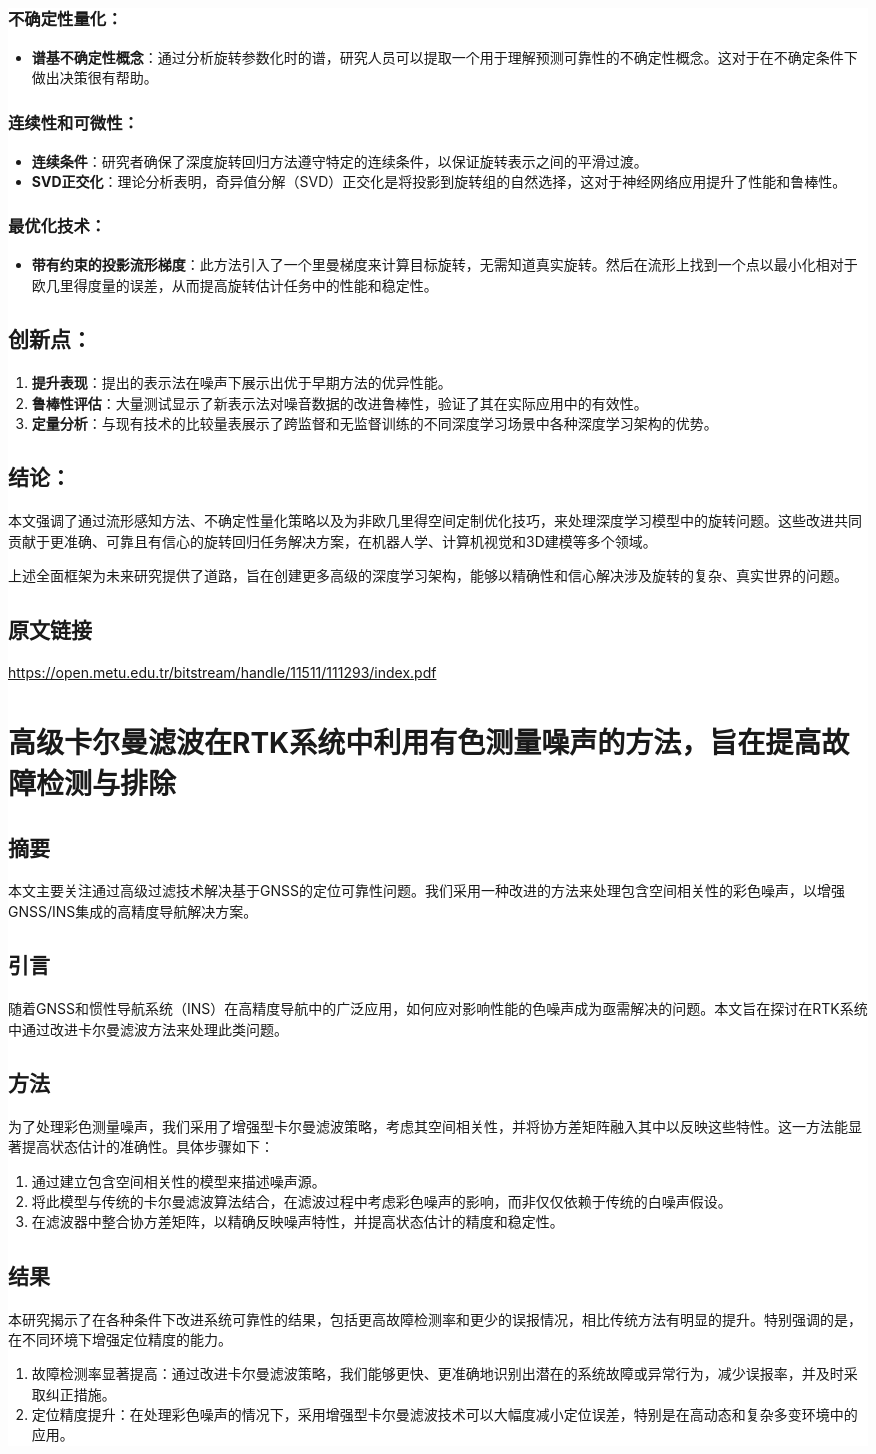 ### 不确定性量化：
- **谱基不确定性概念**：通过分析旋转参数化时的谱，研究人员可以提取一个用于理解预测可靠性的不确定性概念。这对于在不确定条件下做出决策很有帮助。

### 连续性和可微性：
- **连续条件**：研究者确保了深度旋转回归方法遵守特定的连续条件，以保证旋转表示之间的平滑过渡。
- **SVD正交化**：理论分析表明，奇异值分解（SVD）正交化是将投影到旋转组的自然选择，这对于神经网络应用提升了性能和鲁棒性。

### 最优化技术：
- **带有约束的投影流形梯度**：此方法引入了一个里曼梯度来计算目标旋转，无需知道真实旋转。然后在流形上找到一个点以最小化相对于欧几里得度量的误差，从而提高旋转估计任务中的性能和稳定性。

## 创新点：

1. **提升表现**：提出的表示法在噪声下展示出优于早期方法的优异性能。
2. **鲁棒性评估**：大量测试显示了新表示法对噪音数据的改进鲁棒性，验证了其在实际应用中的有效性。
3. **定量分析**：与现有技术的比较量表展示了跨监督和无监督训练的不同深度学习场景中各种深度学习架构的优势。

## 结论：
本文强调了通过流形感知方法、不确定性量化策略以及为非欧几里得空间定制优化技巧，来处理深度学习模型中的旋转问题。这些改进共同贡献于更准确、可靠且有信心的旋转回归任务解决方案，在机器人学、计算机视觉和3D建模等多个领域。

上述全面框架为未来研究提供了道路，旨在创建更多高级的深度学习架构，能够以精确性和信心解决涉及旋转的复杂、真实世界的问题。 

## 原文链接
https://open.metu.edu.tr/bitstream/handle/11511/111293/index.pdf 



# 高级卡尔曼滤波在RTK系统中利用有色测量噪声的方法，旨在提高故障检测与排除

## 摘要
本文主要关注通过高级过滤技术解决基于GNSS的定位可靠性问题。我们采用一种改进的方法来处理包含空间相关性的彩色噪声，以增强GNSS/INS集成的高精度导航解决方案。

## 引言
随着GNSS和惯性导航系统（INS）在高精度导航中的广泛应用，如何应对影响性能的色噪声成为亟需解决的问题。本文旨在探讨在RTK系统中通过改进卡尔曼滤波方法来处理此类问题。

## 方法
为了处理彩色测量噪声，我们采用了增强型卡尔曼滤波策略，考虑其空间相关性，并将协方差矩阵融入其中以反映这些特性。这一方法能显著提高状态估计的准确性。具体步骤如下：
1. 通过建立包含空间相关性的模型来描述噪声源。
2. 将此模型与传统的卡尔曼滤波算法结合，在滤波过程中考虑彩色噪声的影响，而非仅仅依赖于传统的白噪声假设。
3. 在滤波器中整合协方差矩阵，以精确反映噪声特性，并提高状态估计的精度和稳定性。

## 结果
本研究揭示了在各种条件下改进系统可靠性的结果，包括更高故障检测率和更少的误报情况，相比传统方法有明显的提升。特别强调的是，在不同环境下增强定位精度的能力。
1. 故障检测率显著提高：通过改进卡尔曼滤波策略，我们能够更快、更准确地识别出潜在的系统故障或异常行为，减少误报率，并及时采取纠正措施。
2. 定位精度提升：在处理彩色噪声的情况下，采用增强型卡尔曼滤波技术可以大幅度减小定位误差，特别是在高动态和复杂多变环境中的应用。
